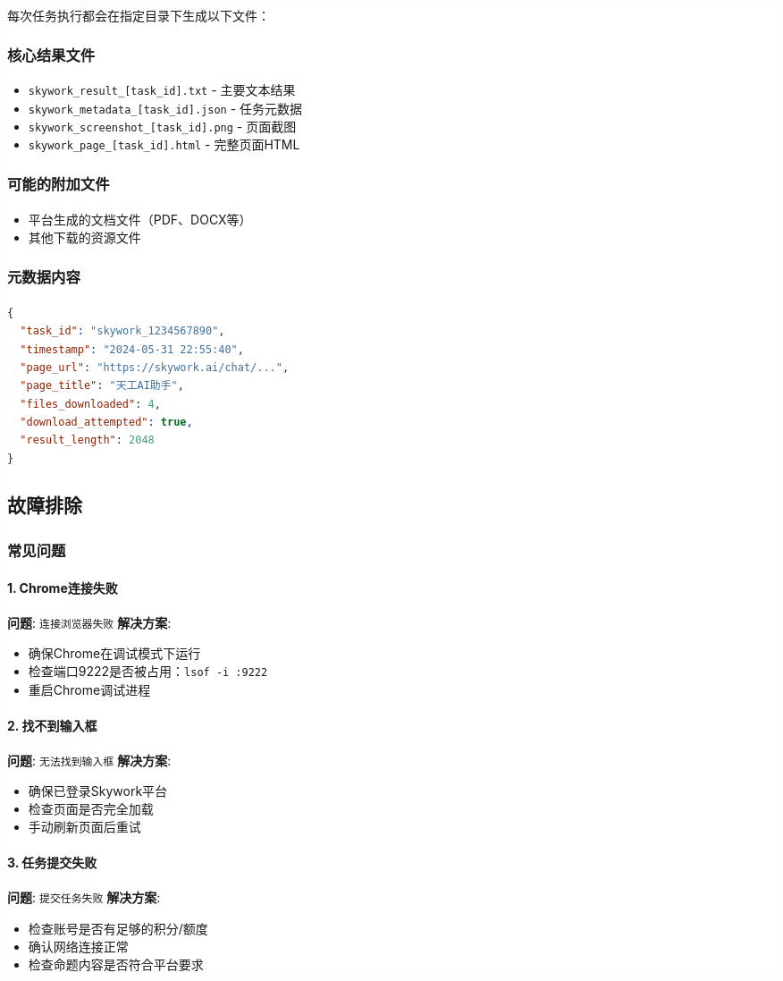 每次任务执行都会在指定目录下生成以下文件：

### 核心结果文件
- `skywork_result_[task_id].txt` - 主要文本结果
- `skywork_metadata_[task_id].json` - 任务元数据
- `skywork_screenshot_[task_id].png` - 页面截图
- `skywork_page_[task_id].html` - 完整页面HTML

### 可能的附加文件
- 平台生成的文档文件（PDF、DOCX等）
- 其他下载的资源文件

### 元数据内容
```json
{
  "task_id": "skywork_1234567890",
  "timestamp": "2024-05-31 22:55:40",
  "page_url": "https://skywork.ai/chat/...",
  "page_title": "天工AI助手",
  "files_downloaded": 4,
  "download_attempted": true,
  "result_length": 2048
}
```

## 故障排除

### 常见问题

#### 1. Chrome连接失败
**问题**: `连接浏览器失败`
**解决方案**:
- 确保Chrome在调试模式下运行
- 检查端口9222是否被占用：`lsof -i :9222`
- 重启Chrome调试进程

#### 2. 找不到输入框
**问题**: `无法找到输入框`
**解决方案**:
- 确保已登录Skywork平台
- 检查页面是否完全加载
- 手动刷新页面后重试

#### 3. 任务提交失败
**问题**: `提交任务失败`
**解决方案**:
- 检查账号是否有足够的积分/额度
- 确认网络连接正常
- 检查命题内容是否符合平台要求
